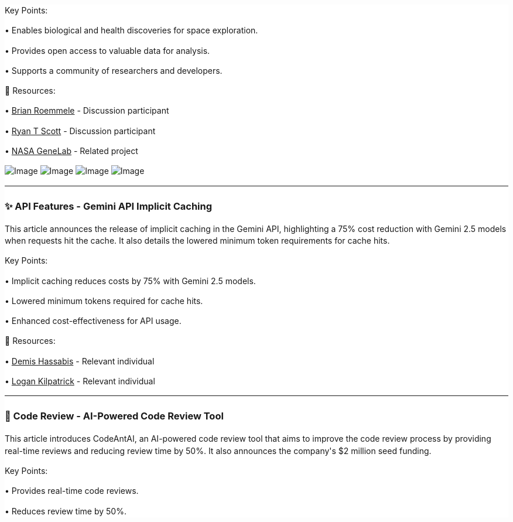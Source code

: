 Key Points:

• Enables biological and health discoveries for space exploration.

•  Provides open access to valuable data for analysis.

•  Supports a community of researchers and developers.


🔗 Resources:

• [Brian Roemmele](https://x.com/BrianRoemmele) -  Discussion participant

• [Ryan T Scott](https://x.com/RyanTScott) -  Discussion participant

• [NASA GeneLab](https://x.com/NASAGeneLab) -  Related project


![Image](https://pbs.twimg.com/media/GqRvdSaawAA_fxD?format=jpg&name=360x360)
![Image](https://pbs.twimg.com/media/GqRvdSaaoAAuXV_?format=jpg&name=360x360)
![Image](https://pbs.twimg.com/media/GqRvdSgbAAIy_Wb?format=jpg&name=360x360)
![Image](https://pbs.twimg.com/media/GqRvdRybAAMxvGO?format=jpg&name=small)


---
### ✨ API Features - Gemini API Implicit Caching

This article announces the release of implicit caching in the Gemini API, highlighting a 75% cost reduction with Gemini 2.5 models when requests hit the cache. It also details the lowered minimum token requirements for cache hits.

Key Points:

• Implicit caching reduces costs by 75% with Gemini 2.5 models.

• Lowered minimum tokens required for cache hits.

• Enhanced cost-effectiveness for API usage.


🔗 Resources:

• [Demis Hassabis](https://x.com/demishassabis) -  Relevant individual

• [Logan Kilpatrick](https://x.com/OfficialLoganK) -  Relevant individual


---
### 🤖 Code Review - AI-Powered Code Review Tool

This article introduces CodeAntAI, an AI-powered code review tool that aims to improve the code review process by providing real-time reviews and reducing review time by 50%.  It also announces the company's $2 million seed funding.

Key Points:

• Provides real-time code reviews.

• Reduces review time by 50%.
